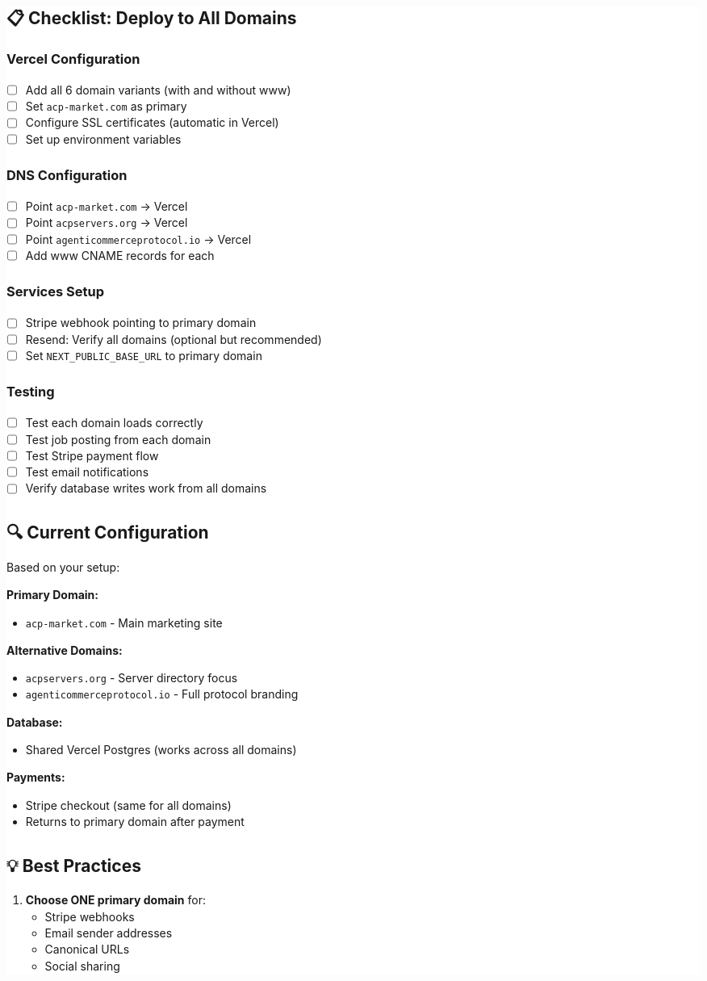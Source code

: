 ## 📋 Checklist: Deploy to All Domains

### Vercel Configuration
- [ ] Add all 6 domain variants (with and without www)
- [ ] Set `acp-market.com` as primary
- [ ] Configure SSL certificates (automatic in Vercel)
- [ ] Set up environment variables

### DNS Configuration
- [ ] Point `acp-market.com` → Vercel
- [ ] Point `acpservers.org` → Vercel
- [ ] Point `agenticommerceprotocol.io` → Vercel
- [ ] Add www CNAME records for each

### Services Setup
- [ ] Stripe webhook pointing to primary domain
- [ ] Resend: Verify all domains (optional but recommended)
- [ ] Set `NEXT_PUBLIC_BASE_URL` to primary domain

### Testing
- [ ] Test each domain loads correctly
- [ ] Test job posting from each domain
- [ ] Test Stripe payment flow
- [ ] Test email notifications
- [ ] Verify database writes work from all domains

## 🔍 Current Configuration

Based on your setup:

**Primary Domain:**
- `acp-market.com` - Main marketing site

**Alternative Domains:**
- `acpservers.org` - Server directory focus
- `agenticommerceprotocol.io` - Full protocol branding

**Database:** 
- Shared Vercel Postgres (works across all domains)

**Payments:**
- Stripe checkout (same for all domains)
- Returns to primary domain after payment

## 💡 Best Practices

1. **Choose ONE primary domain** for:
   - Stripe webhooks
   - Email sender addresses
   - Canonical URLs
   - Social sharing
